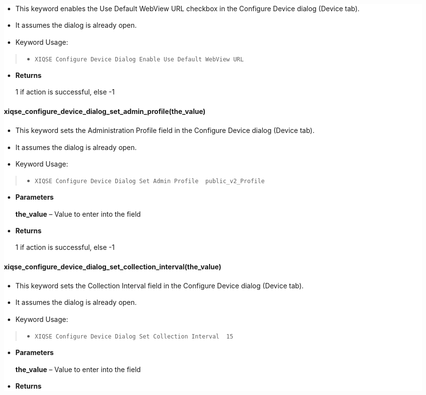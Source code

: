 * This keyword enables the Use Default WebView URL checkbox in the Configure Device dialog (Device tab).


* It assumes the dialog is already open.


* Keyword Usage:

> 
> * `XIQSE Configure Device Dialog Enable Use Default WebView URL`


* **Returns**

    1 if action is successful, else -1



#### xiqse_configure_device_dialog_set_admin_profile(the_value)

* This keyword sets the Administration Profile field in the Configure Device dialog (Device tab).


* It assumes the dialog is already open.


* Keyword Usage:

> 
> * `XIQSE Configure Device Dialog Set Admin Profile  public_v2_Profile`


* **Parameters**

    **the_value** – Value to enter into the field



* **Returns**

    1 if action is successful, else -1



#### xiqse_configure_device_dialog_set_collection_interval(the_value)

* This keyword sets the Collection Interval field in the Configure Device dialog (Device tab).


* It assumes the dialog is already open.


* Keyword Usage:

> 
> * `XIQSE Configure Device Dialog Set Collection Interval  15`


* **Parameters**

    **the_value** – Value to enter into the field



* **Returns**
